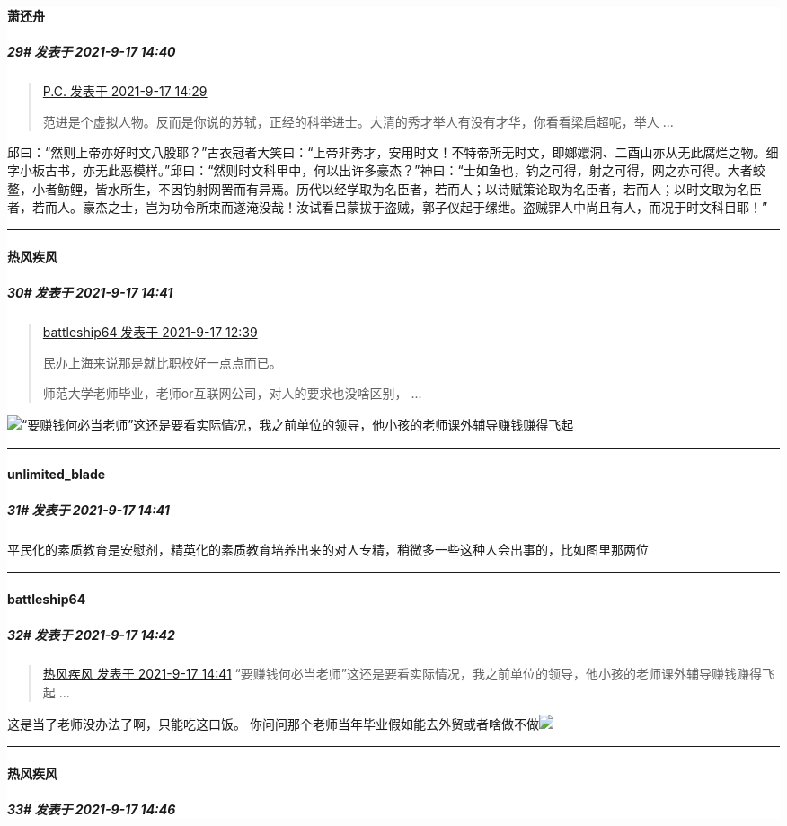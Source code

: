 ####  萧还舟  
##### 29#       发表于 2021-9-17 14:40


<blockquote><a href="httphttps://bbs.saraba1st.com/2b/forum.php?mod=redirect&amp;goto=findpost&amp;pid=52787813&amp;ptid=2026994" target="_blank">P.C. 发表于 2021-9-17 14:29</a>

范进是个虚拟人物。反而是你说的苏轼，正经的科举进士。大清的秀才举人有没有才华，你看看梁启超呢，举人 ...</blockquote>
邱曰：“然则上帝亦好时文八股耶？”古衣冠者大笑曰：“上帝非秀才，安用时文！不特帝所无时文，即嫏嬛洞、二酉山亦从无此腐烂之物。细字小板古书，亦无此恶模样。”邱曰：“然则时文科甲中，何以出许多豪杰？”神曰：“士如鱼也，钓之可得，射之可得，网之亦可得。大者蛟鳌，小者鲂鲤，皆水所生，不因钓射网罟而有异焉。历代以经学取为名臣者，若而人；以诗赋策论取为名臣者，若而人；以时文取为名臣者，若而人。豪杰之士，岂为功令所束而遂淹没哉！汝试看吕蒙拔于盗贼，郭子仪起于缧绁。盗贼罪人中尚且有人，而况于时文科目耶！”


*****

####  热风疾风  
##### 30#       发表于 2021-9-17 14:41


<blockquote><a href="httphttps://bbs.saraba1st.com/2b/forum.php?mod=redirect&amp;goto=findpost&amp;pid=52786449&amp;ptid=2026994" target="_blank">battleship64 发表于 2021-9-17 12:39</a>

民办上海来说那是就比职校好一点点而已。

师范大学老师毕业，老师or互联网公司，对人的要求也没啥区别， ...</blockquote>
<img src="https://static.saraba1st.com/image/smiley/face2017/037.png" referrerpolicy="no-referrer">“要赚钱何必当老师”这还是要看实际情况，我之前单位的领导，他小孩的老师课外辅导赚钱赚得飞起




*****

####  unlimited_blade  
##### 31#       发表于 2021-9-17 14:41


平民化的素质教育是安慰剂，精英化的素质教育培养出来的对人专精，稍微多一些这种人会出事的，比如图里那两位


*****

####  battleship64  
##### 32#       发表于 2021-9-17 14:42


<blockquote><a href="httphttps://bbs.saraba1st.com/2b/forum.php?mod=redirect&amp;goto=findpost&amp;pid=52787938&amp;ptid=2026994" target="_blank">热风疾风 发表于 2021-9-17 14:41</a>
“要赚钱何必当老师”这还是要看实际情况，我之前单位的领导，他小孩的老师课外辅导赚钱赚得飞起 ...</blockquote>
这是当了老师没办法了啊，只能吃这口饭。
你问问那个老师当年毕业假如能去外贸或者啥做不做<img src="https://static.saraba1st.com/image/smiley/face2017/065.png" referrerpolicy="no-referrer">


*****

####  热风疾风  
##### 33#       发表于 2021-9-17 14:46
